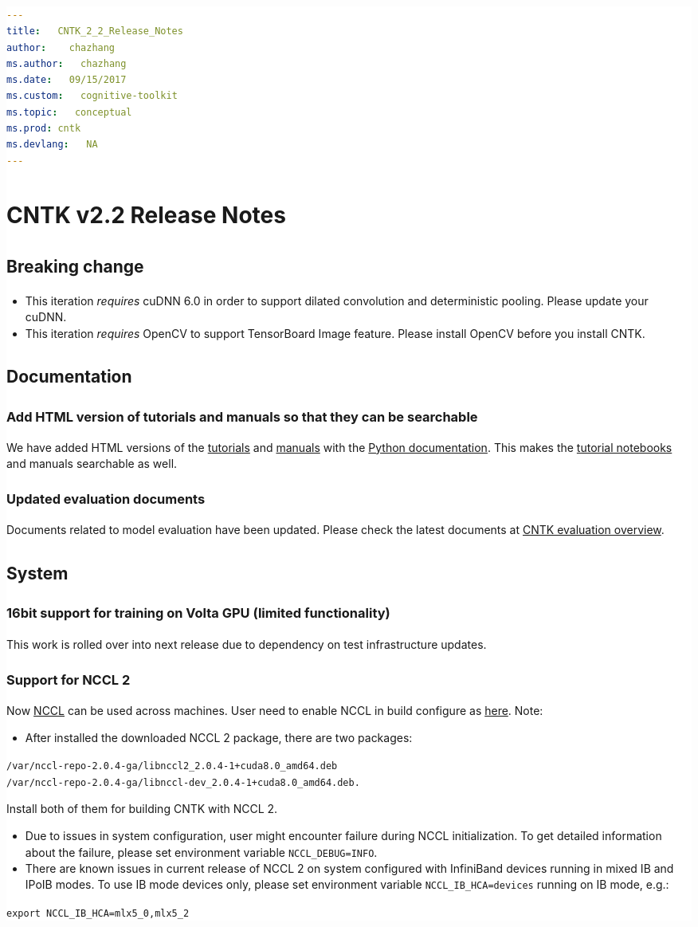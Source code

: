 ```yaml
---
title:   CNTK_2_2_Release_Notes
author:    chazhang
ms.author:   chazhang
ms.date:   09/15/2017
ms.custom:   cognitive-toolkit
ms.topic:   conceptual
ms.prod: cntk
ms.devlang:   NA
---
```


# CNTK v2.2 Release Notes

## Breaking change
* This iteration *requires* cuDNN 6.0 in order to support dilated convolution and deterministic pooling. Please update your cuDNN.
* This iteration *requires* OpenCV to support TensorBoard Image feature. Please install OpenCV before you install CNTK.

## Documentation

### Add HTML version of tutorials and manuals so that they can be searchable
We have added HTML versions of the [tutorials](https://www.cntk.ai/pythondocs/tutorials.html) and [manuals](https://www.cntk.ai/pythondocs/manuals.html) with the [Python documentation](https://www.cntk.ai/pythondocs/). This makes the [tutorial notebooks](https://www.cntk.ai/pythondocs/tutorials.html) and manuals searchable as well.

### Updated evaluation documents
Documents related to model evaluation have been updated. Please check the latest documents at [CNTK evaluation overview](/cognitive-toolkit/CNTK-Evaluation-Overview).

## System

### 16bit support for training on Volta GPU (limited functionality)
This work is rolled over into next release due to dependency on test infrastructure updates.

### Support for NCCL 2
Now [NCCL](https://developer.nvidia.com/nccl) can be used across machines. User need to enable NCCL in build configure as [here](/cognitive-toolkit/setup-cntk-on-linux).
Note:
* After installed the downloaded NCCL 2 package, there are two packages:
```
/var/nccl-repo-2.0.4-ga/libnccl2_2.0.4-1+cuda8.0_amd64.deb
/var/nccl-repo-2.0.4-ga/libnccl-dev_2.0.4-1+cuda8.0_amd64.deb.
 ```
 Install both of them for building CNTK with NCCL 2.
* Due to issues in system configuration, user might encounter failure during NCCL initialization. To get detailed information about the failure, please set environment variable `NCCL_DEBUG=INFO`.
* There are known issues in current release of NCCL 2 on system configured with InfiniBand devices running in mixed IB and IPoIB modes. To use IB mode devices only, please set environment variable `NCCL_IB_HCA=devices` running on IB mode, e.g.:
```
export NCCL_IB_HCA=mlx5_0,mlx5_2
```
